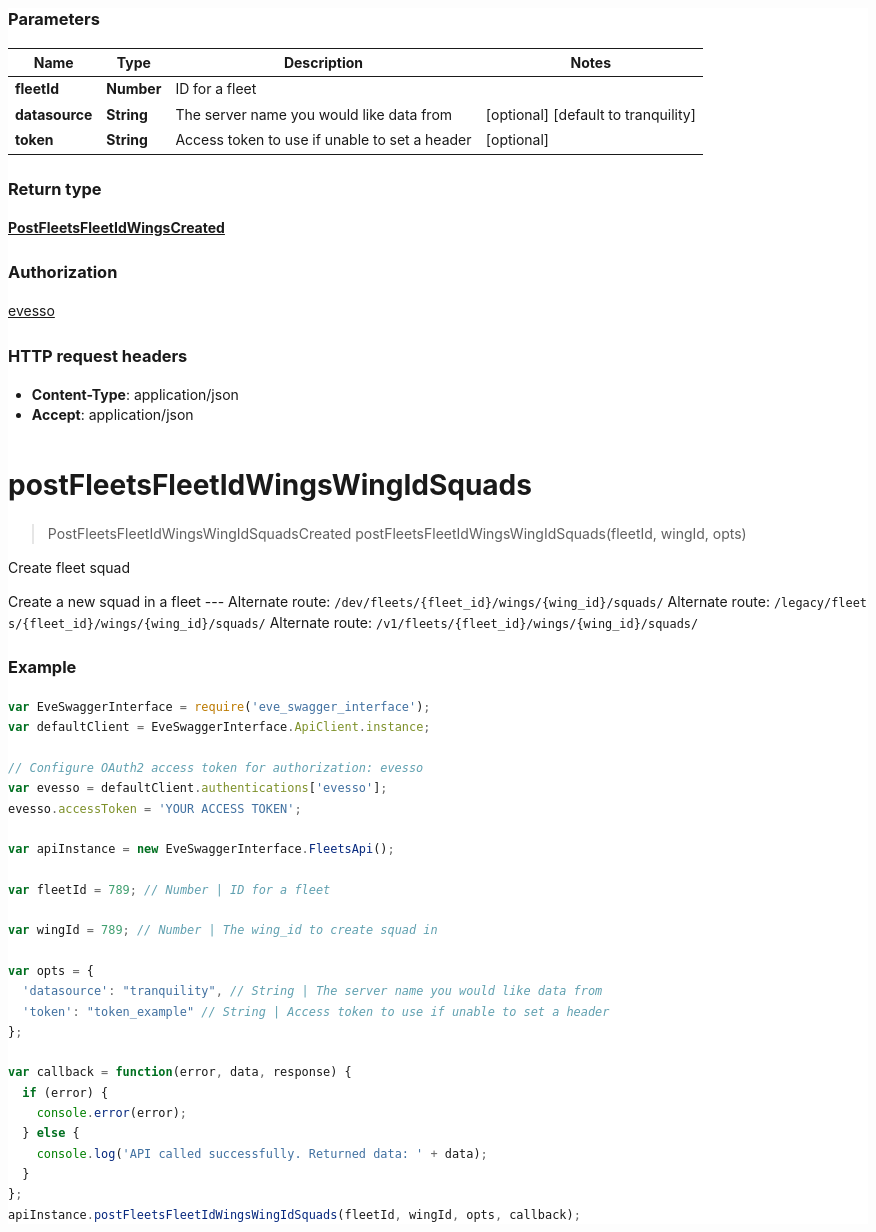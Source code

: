 ### Parameters

Name | Type | Description  | Notes
------------- | ------------- | ------------- | -------------
 **fleetId** | **Number**| ID for a fleet | 
 **datasource** | **String**| The server name you would like data from | [optional] [default to tranquility]
 **token** | **String**| Access token to use if unable to set a header | [optional] 

### Return type

[**PostFleetsFleetIdWingsCreated**](PostFleetsFleetIdWingsCreated.md)

### Authorization

[evesso](../README.md#evesso)

### HTTP request headers

 - **Content-Type**: application/json
 - **Accept**: application/json

<a name="postFleetsFleetIdWingsWingIdSquads"></a>
# **postFleetsFleetIdWingsWingIdSquads**
> PostFleetsFleetIdWingsWingIdSquadsCreated postFleetsFleetIdWingsWingIdSquads(fleetId, wingId, opts)

Create fleet squad

Create a new squad in a fleet  --- Alternate route: `/dev/fleets/{fleet_id}/wings/{wing_id}/squads/`  Alternate route: `/legacy/fleets/{fleet_id}/wings/{wing_id}/squads/`  Alternate route: `/v1/fleets/{fleet_id}/wings/{wing_id}/squads/` 

### Example
```javascript
var EveSwaggerInterface = require('eve_swagger_interface');
var defaultClient = EveSwaggerInterface.ApiClient.instance;

// Configure OAuth2 access token for authorization: evesso
var evesso = defaultClient.authentications['evesso'];
evesso.accessToken = 'YOUR ACCESS TOKEN';

var apiInstance = new EveSwaggerInterface.FleetsApi();

var fleetId = 789; // Number | ID for a fleet

var wingId = 789; // Number | The wing_id to create squad in

var opts = { 
  'datasource': "tranquility", // String | The server name you would like data from
  'token': "token_example" // String | Access token to use if unable to set a header
};

var callback = function(error, data, response) {
  if (error) {
    console.error(error);
  } else {
    console.log('API called successfully. Returned data: ' + data);
  }
};
apiInstance.postFleetsFleetIdWingsWingIdSquads(fleetId, wingId, opts, callback);
```
